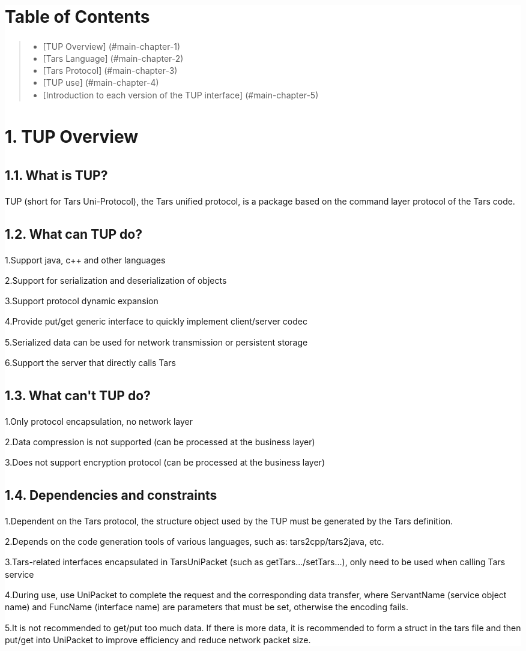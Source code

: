 # Table of Contents
> * [TUP Overview] (#main-chapter-1)
> * [Tars Language] (#main-chapter-2)
> * [Tars Protocol] (#main-chapter-3)
> * [TUP use] (#main-chapter-4)
> * [Introduction to each version of the TUP interface] (#main-chapter-5)

# 1. TUP Overview <a id="main-chapter-1"></a>

## 1.1. What is TUP?

TUP (short for Tars Uni-Protocol), the Tars unified protocol, is a package based on the command layer protocol of the Tars code.

## 1.2. What can TUP do?

1.Support java, c++ and other languages

2.Support for serialization and deserialization of objects

3.Support protocol dynamic expansion

4.Provide put/get generic interface to quickly implement client/server codec

5.Serialized data can be used for network transmission or persistent storage

6.Support the server that directly calls Tars

## 1.3. What can't TUP do?

1.Only protocol encapsulation, no network layer

2.Data compression is not supported (can be processed at the business layer)

3.Does not support encryption protocol (can be processed at the business layer)

## 1.4. Dependencies and constraints

1.Dependent on the Tars protocol, the structure object used by the TUP must be generated by the Tars definition.

2.Depends on the code generation tools of various languages, such as: tars2cpp/tars2java, etc.

3.Tars-related interfaces encapsulated in TarsUniPacket (such as getTars.../setTars...), only need to be used when calling Tars service

4.During use, use UniPacket to complete the request and the corresponding data transfer, where ServantName (service object name) and FuncName (interface name) are parameters that must be set, otherwise the encoding fails.

5.It is not recommended to get/put too much data. If there is more data, it is recommended to form a struct in the tars file and then put/get into UniPacket to improve efficiency and reduce network packet size.
